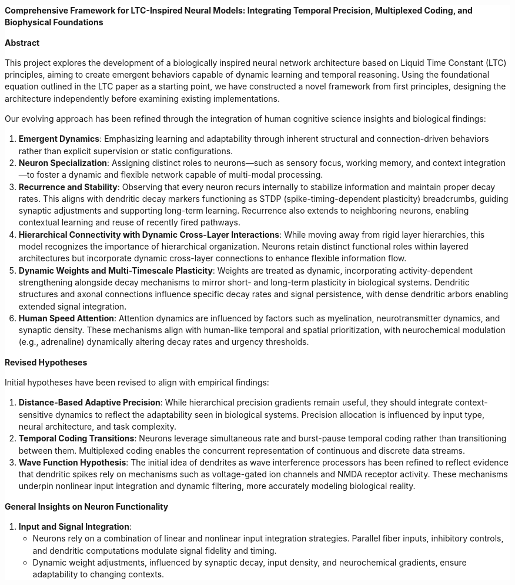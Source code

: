 **Comprehensive Framework for LTC-Inspired Neural Models: Integrating Temporal Precision, Multiplexed Coding, and Biophysical Foundations**

**Abstract**

This project explores the development of a biologically inspired neural network architecture based on Liquid Time Constant (LTC) principles, aiming to create emergent behaviors capable of dynamic learning and temporal reasoning. Using the foundational equation outlined in the LTC paper as a starting point, we have constructed a novel framework from first principles, designing the architecture independently before examining existing implementations.

Our evolving approach has been refined through the integration of human cognitive science insights and biological findings:

1. **Emergent Dynamics**: Emphasizing learning and adaptability through inherent structural and connection-driven behaviors rather than explicit supervision or static configurations.
2. **Neuron Specialization**: Assigning distinct roles to neurons—such as sensory focus, working memory, and context integration—to foster a dynamic and flexible network capable of multi-modal processing.
3. **Recurrence and Stability**: Observing that every neuron recurs internally to stabilize information and maintain proper decay rates. This aligns with dendritic decay markers functioning as STDP (spike-timing-dependent plasticity) breadcrumbs, guiding synaptic adjustments and supporting long-term learning. Recurrence also extends to neighboring neurons, enabling contextual learning and reuse of recently fired pathways.
4. **Hierarchical Connectivity with Dynamic Cross-Layer Interactions**: While moving away from rigid layer hierarchies, this model recognizes the importance of hierarchical organization. Neurons retain distinct functional roles within layered architectures but incorporate dynamic cross-layer connections to enhance flexible information flow.
5. **Dynamic Weights and Multi-Timescale Plasticity**: Weights are treated as dynamic, incorporating activity-dependent strengthening alongside decay mechanisms to mirror short- and long-term plasticity in biological systems. Dendritic structures and axonal connections influence specific decay rates and signal persistence, with dense dendritic arbors enabling extended signal integration.
6. **Human Speed Attention**: Attention dynamics are influenced by factors such as myelination, neurotransmitter dynamics, and synaptic density. These mechanisms align with human-like temporal and spatial prioritization, with neurochemical modulation (e.g., adrenaline) dynamically altering decay rates and urgency thresholds.

**Revised Hypotheses**

Initial hypotheses have been revised to align with empirical findings:

1. **Distance-Based Adaptive Precision**: While hierarchical precision gradients remain useful, they should integrate context-sensitive dynamics to reflect the adaptability seen in biological systems. Precision allocation is influenced by input type, neural architecture, and task complexity.
2. **Temporal Coding Transitions**: Neurons leverage simultaneous rate and burst-pause temporal coding rather than transitioning between them. Multiplexed coding enables the concurrent representation of continuous and discrete data streams.
3. **Wave Function Hypothesis**: The initial idea of dendrites as wave interference processors has been refined to reflect evidence that dendritic spikes rely on mechanisms such as voltage-gated ion channels and NMDA receptor activity. These mechanisms underpin nonlinear input integration and dynamic filtering, more accurately modeling biological reality.

**General Insights on Neuron Functionality**

1. **Input and Signal Integration**:
   - Neurons rely on a combination of linear and nonlinear input integration strategies. Parallel fiber inputs, inhibitory controls, and dendritic computations modulate signal fidelity and timing.
   - Dynamic weight adjustments, influenced by synaptic decay, input density, and neurochemical gradients, ensure adaptability to changing contexts.
